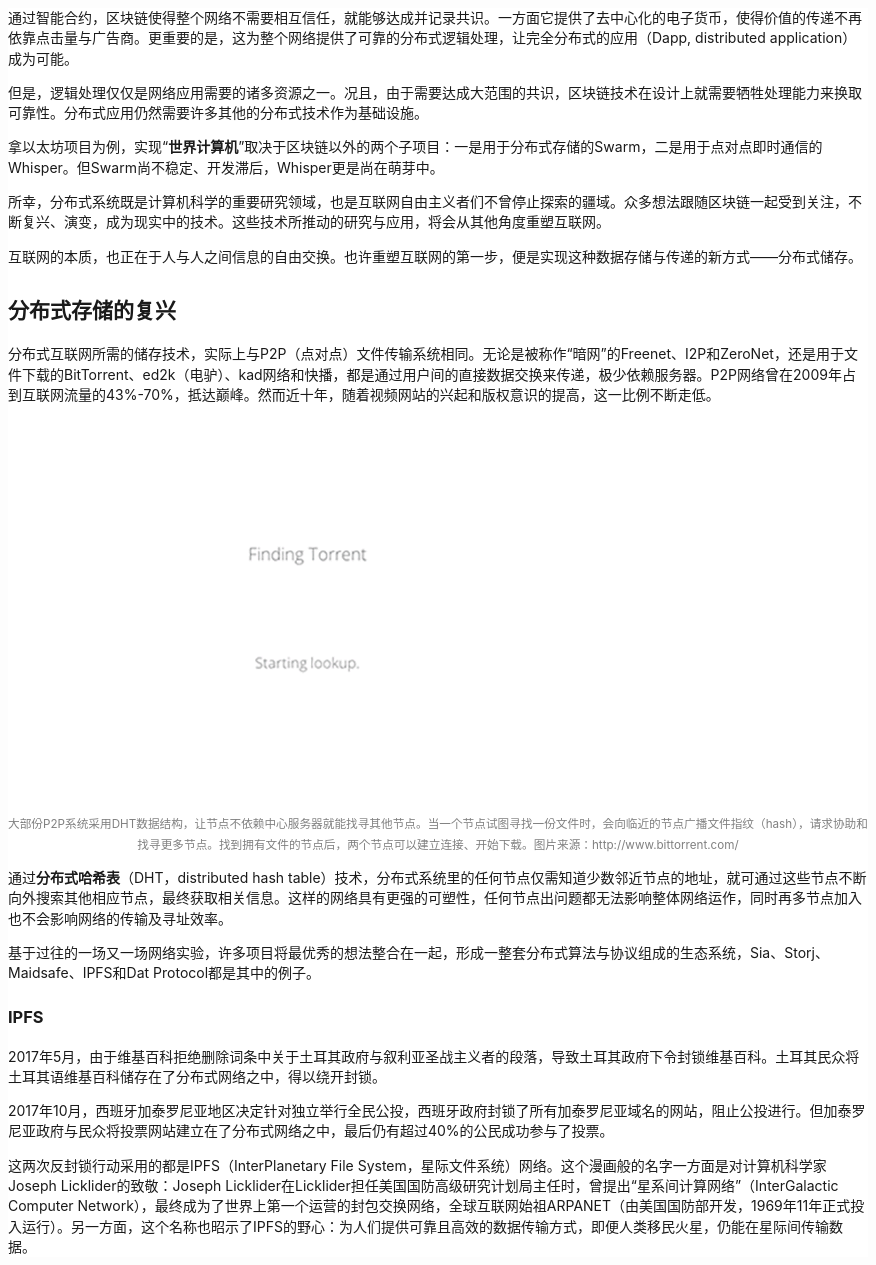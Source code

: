 通过智能合约，区块链使得整个网络不需要相互信任，就能够达成并记录共识。一方面它提供了去中心化的电子货币，使得价值的传递不再依靠点击量与广告商。更重要的是，这为整个网络提供了可靠的分布式逻辑处理，让完全分布式的应用（Dapp, distributed application）成为可能。

但是，逻辑处理仅仅是网络应用需要的诸多资源之一。况且，由于需要达成大范围的共识，区块链技术在设计上就需要牺牲处理能力来换取可靠性。分布式应用仍然需要许多其他的分布式技术作为基础设施。

拿以太坊项目为例，实现“**世界计算机**”取决于区块链以外的两个子项目：一是用于分布式存储的Swarm，二是用于点对点即时通信的Whisper。但Swarm尚不稳定、开发滞后，Whisper更是尚在萌芽中。

所幸，分布式系统既是计算机科学的重要研究领域，也是互联网自由主义者们不曾停止探索的疆域。众多想法跟随区块链一起受到关注，不断复兴、演变，成为现实中的技术。这些技术所推动的研究与应用，将会从其他角度重塑互联网。

互联网的本质，也正在于人与人之间信息的自由交换。也许重塑互联网的第一步，便是实现这种数据存储与传递的新方式——分布式储存。

## 分布式存储的复兴
分布式互联网所需的储存技术，实际上与P2P（点对点）文件传输系统相同。无论是被称作“暗网”的Freenet、I2P和ZeroNet，还是用于文件下载的BitTorrent、ed2k（电驴）、kad网络和快播，都是通过用户间的直接数据交换来传递，极少依赖服务器。P2P网络曾在2009年占到互联网流量的43%-70%，抵达巅峰。然而近十年，随着视频网站的兴起和版权意识的提高，这一比例不断走低。

![](../images/next-open-internet/6.gif)
<center><small style="color:gray;">大部份P2P系统采用DHT数据结构，让节点不依赖中心服务器就能找寻其他节点。当一个节点试图寻找一份文件时，会向临近的节点广播文件指纹（hash），请求协助和找寻更多节点。找到拥有文件的节点后，两个节点可以建立连接、开始下载。图片来源：http://www.bittorrent.com/</small></center>


通过**分布式哈希表**（DHT，distributed hash table）技术，分布式系统里的任何节点仅需知道少数邻近节点的地址，就可通过这些节点不断向外搜索其他相应节点，最终获取相关信息。这样的网络具有更强的可塑性，任何节点出问题都无法影响整体网络运作，同时再多节点加入也不会影响网络的传输及寻址效率。

基于过往的一场又一场网络实验，许多项目将最优秀的想法整合在一起，形成一整套分布式算法与协议组成的生态系统，Sia、Storj、Maidsafe、IPFS和Dat Protocol都是其中的例子。


### IPFS

2017年5月，由于维基百科拒绝删除词条中关于土耳其政府与叙利亚圣战主义者的段落，导致土耳其政府下令封锁维基百科。土耳其民众将土耳其语维基百科储存在了分布式网络之中，得以绕开封锁。

2017年10月，西班牙加泰罗尼亚地区决定针对独立举行全民公投，西班牙政府封锁了所有加泰罗尼亚域名的网站，阻止公投进行。但加泰罗尼亚政府与民众将投票网站建立在了分布式网络之中，最后仍有超过40%的公民成功参与了投票。

这两次反封锁行动采用的都是IPFS（InterPlanetary File System，星际文件系统）网络。这个漫画般的名字一方面是对计算机科学家Joseph Licklider的致敬：Joseph Licklider在Licklider担任美国国防高级研究计划局主任时，曾提出“星系间计算网络”（InterGalactic Computer Network），最终成为了世界上第一个运营的封包交换网络，全球互联网始祖ARPANET（由美国国防部开发，1969年11年正式投入运行）。另一方面，这个名称也昭示了IPFS的野心：为人们提供可靠且高效的数据传输方式，即便人类移民火星，仍能在星际间传输数据。
